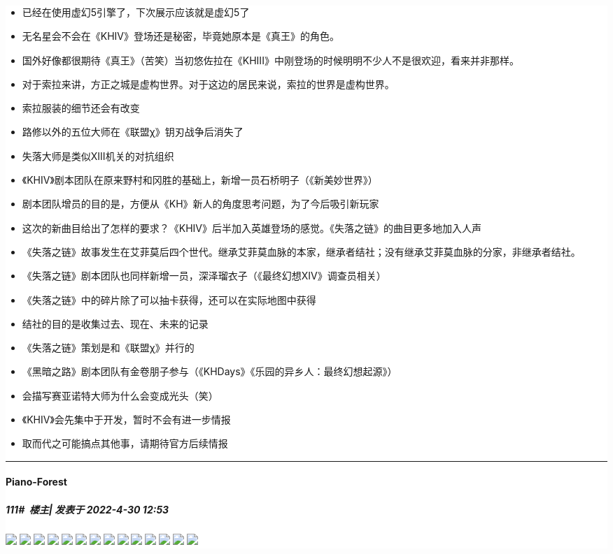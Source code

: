 - 已经在使用虚幻5引擎了，下次展示应该就是虚幻5了

- 无名星会不会在《KHIV》登场还是秘密，毕竟她原本是《真王》的角色。

- 国外好像都很期待《真王》（苦笑）当初悠佐拉在《KHIII》中刚登场的时候明明不少人不是很欢迎，看来并非那样。

- 对于索拉来讲，方正之城是虚构世界。对于这边的居民来说，索拉的世界是虚构世界。

- 索拉服装的细节还会有改变

- 路修以外的五位大师在《联盟χ》钥刃战争后消失了

- 失落大师是类似XIII机关的对抗组织

- 《KHIV》剧本团队在原来野村和冈胜的基础上，新增一员石桥明子（《新美妙世界》）

- 剧本团队增员的目的是，方便从《KH》新人的角度思考问题，为了今后吸引新玩家

- 这次的新曲目给出了怎样的要求？《KHIV》后半加入英雄登场的感觉。《失落之链》的曲目更多地加入人声

- 《失落之链》故事发生在艾菲莫后四个世代。继承艾菲莫血脉的本家，继承者结社；没有继承艾菲莫血脉的分家，非继承者结社。

- 《失落之链》剧本团队也同样新增一员，深泽瑠衣子（《最终幻想XIV》调查员相关）

- 《失落之链》中的碎片除了可以抽卡获得，还可以在实际地图中获得

- 结社的目的是收集过去、现在、未来的记录

- 《失落之链》策划是和《联盟χ》并行的

- 《黑暗之路》剧本团队有金卷朋子参与（《KHDays》《乐园的异乡人：最终幻想起源》）

- 会描写赛亚诺特大师为什么会变成光头（笑）

- 《KHIV》会先集中于开发，暂时不会有进一步情报

- 取而代之可能搞点其他事，请期待官方后续情报

*****

####  Piano-Forest  
##### 111#         楼主| 发表于 2022-4-30 12:53

<img src="https://p.sda1.dev/5/9409240c150a534b909bbe9d62cdea21/006Xywk2gy1h1ql70pfb0j30u0115qjq.jpg" referrerpolicy="no-referrer">
<img src="https://p.sda1.dev/5/7fa6098b22820832e4406d5ab8435390/006Xywk2gy1h1ql835zldj30u01157kh.jpg" referrerpolicy="no-referrer">
<img src="https://p.sda1.dev/5/54fba9552d954f69b092f088f2b72247/006Xywk2gy1h1ql7yzkiyj30u0115gx9.jpg" referrerpolicy="no-referrer">
<img src="https://p.sda1.dev/5/6cd124b00819d546de5071bd11213d1a/006Xywk2gy1h1ql80dnl9j30u0115gwj.jpg" referrerpolicy="no-referrer">
<img src="https://p.sda1.dev/5/d729e0e41e8c22ee97b224859682e047/006Xywk2gy1h1ql7ybgcyj30u0115n5p.jpg" referrerpolicy="no-referrer">
<img src="https://p.sda1.dev/5/4886ee4c3effc1fccc507d6674dd0ebc/006Xywk2gy1h1ql810a8wj30u0115k1k.jpg" referrerpolicy="no-referrer">
<img src="https://p.sda1.dev/5/127eed163b965d40e8dcdb74fc4b8bb3/006Xywk2gy1h1ql7zy9hvj30u0115gwu.jpg" referrerpolicy="no-referrer">
<img src="https://p.sda1.dev/5/682ad9280025ca40874583d93db41b14/006Xywk2gy1h1ql7xca6uj30u0115k14.jpg" referrerpolicy="no-referrer">
<img src="https://p.sda1.dev/5/c8d1fd305b0eb834627dec37a18f4a17/006Xywk2gy1h1ql7v5g89j30u0115ahb.jpg" referrerpolicy="no-referrer">
<img src="https://p.sda1.dev/5/f19b15d0a283ecb3343dd24e30290c0b/006Xywk2gy1h1ql80xmdwj30u0115ths.jpg" referrerpolicy="no-referrer">
<img src="https://p.sda1.dev/5/5ebeefcf0c393b7f2849a4d3478e7b28/006Xywk2gy1h1ql7vrl32j30u011512n.jpg" referrerpolicy="no-referrer">
<img src="https://p.sda1.dev/5/d388a9d9a92acb113a4c317a7ec1ad8c/006Xywk2gy1h1ql7uh2i5j30u0115qdx.jpg" referrerpolicy="no-referrer">
<img src="https://p.sda1.dev/5/39bf63a7018a2431b4559b3333947af1/006Xywk2gy1h1ql7v5qsrj30u0115qdi.jpg" referrerpolicy="no-referrer">
<img src="https://p.sda1.dev/5/7db7400810b9aeadf5ae9b44f9068814/006Xywk2gy1h1ql7ugf41j30u0115gwo.jpg" referrerpolicy="no-referrer">
